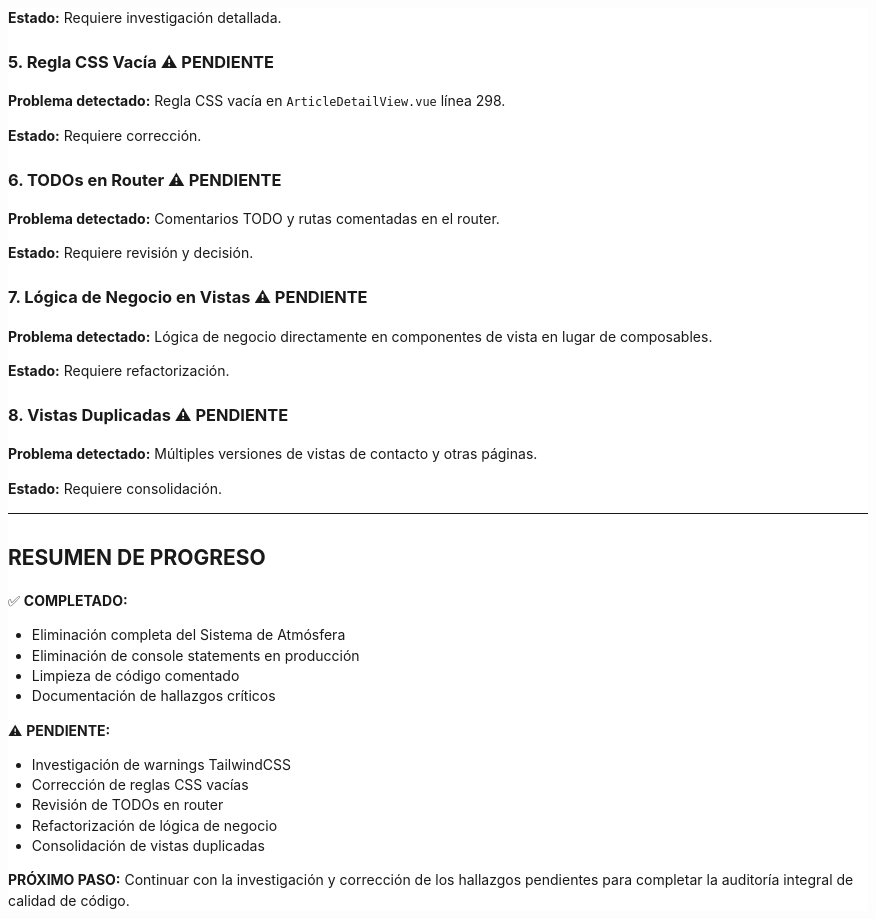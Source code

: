 **Estado:** Requiere investigación detallada.

### 5. Regla CSS Vacía ⚠️ PENDIENTE

**Problema detectado:** Regla CSS vacía en `ArticleDetailView.vue` línea 298.

**Estado:** Requiere corrección.

### 6. TODOs en Router ⚠️ PENDIENTE

**Problema detectado:** Comentarios TODO y rutas comentadas en el router.

**Estado:** Requiere revisión y decisión.

### 7. Lógica de Negocio en Vistas ⚠️ PENDIENTE

**Problema detectado:** Lógica de negocio directamente en componentes de vista en lugar de composables.

**Estado:** Requiere refactorización.

### 8. Vistas Duplicadas ⚠️ PENDIENTE

**Problema detectado:** Múltiples versiones de vistas de contacto y otras páginas.

**Estado:** Requiere consolidación.

---

## RESUMEN DE PROGRESO

✅ **COMPLETADO:**
- Eliminación completa del Sistema de Atmósfera
- Eliminación de console statements en producción
- Limpieza de código comentado
- Documentación de hallazgos críticos

⚠️ **PENDIENTE:**
- Investigación de warnings TailwindCSS
- Corrección de reglas CSS vacías
- Revisión de TODOs en router
- Refactorización de lógica de negocio
- Consolidación de vistas duplicadas

**PRÓXIMO PASO:** Continuar con la investigación y corrección de los hallazgos pendientes para completar la auditoría integral de calidad de código.
